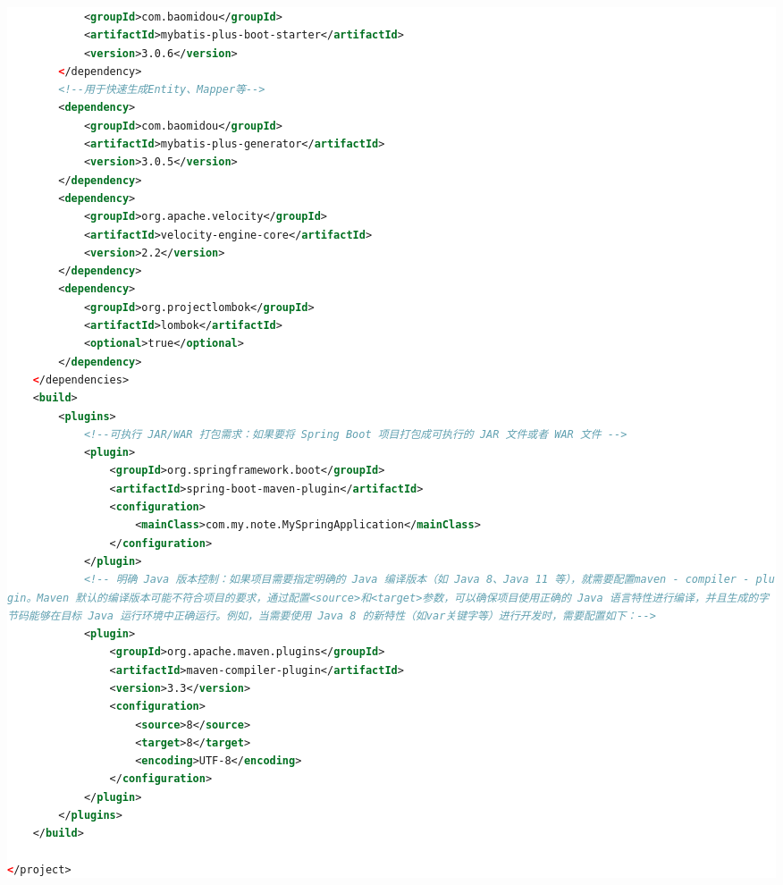 ```xml
            <groupId>com.baomidou</groupId>
            <artifactId>mybatis-plus-boot-starter</artifactId>
            <version>3.0.6</version>
        </dependency>
        <!--用于快速生成Entity、Mapper等-->
        <dependency>
            <groupId>com.baomidou</groupId>
            <artifactId>mybatis-plus-generator</artifactId>
            <version>3.0.5</version>
        </dependency>
        <dependency>
            <groupId>org.apache.velocity</groupId>
            <artifactId>velocity-engine-core</artifactId>
            <version>2.2</version>
        </dependency>
        <dependency>
            <groupId>org.projectlombok</groupId>
            <artifactId>lombok</artifactId>
            <optional>true</optional>
        </dependency>
    </dependencies>
    <build>
        <plugins>
            <!--可执行 JAR/WAR 打包需求：如果要将 Spring Boot 项目打包成可执行的 JAR 文件或者 WAR 文件 -->
            <plugin>
                <groupId>org.springframework.boot</groupId>
                <artifactId>spring-boot-maven-plugin</artifactId>
                <configuration>
                    <mainClass>com.my.note.MySpringApplication</mainClass>
                </configuration>
            </plugin>
            <!-- 明确 Java 版本控制：如果项目需要指定明确的 Java 编译版本（如 Java 8、Java 11 等），就需要配置maven - compiler - plugin。Maven 默认的编译版本可能不符合项目的要求，通过配置<source>和<target>参数，可以确保项目使用正确的 Java 语言特性进行编译，并且生成的字节码能够在目标 Java 运行环境中正确运行。例如，当需要使用 Java 8 的新特性（如var关键字等）进行开发时，需要配置如下：-->
            <plugin>
                <groupId>org.apache.maven.plugins</groupId>
                <artifactId>maven-compiler-plugin</artifactId>
                <version>3.3</version>
                <configuration>
                    <source>8</source>
                    <target>8</target>
                    <encoding>UTF-8</encoding>
                </configuration>
            </plugin>
        </plugins>
    </build>

</project>

```

